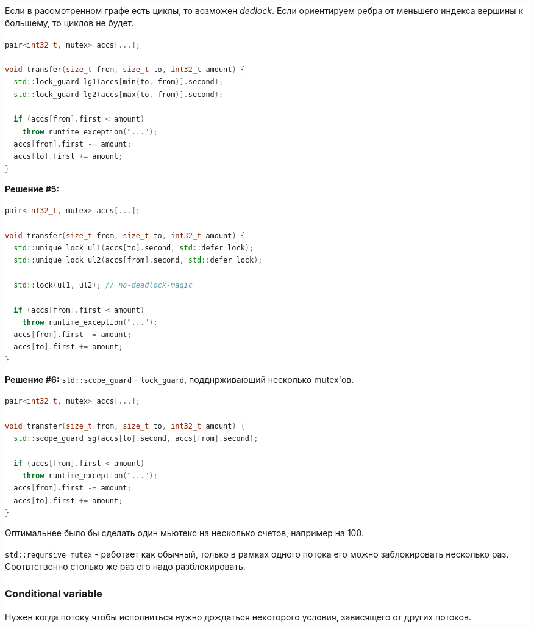 Если в рассмотренном графе есть циклы, то возможен _dedlock_. Если ориентируем ребра от меньшего индекса вершины к большему, то циклов не будет.
```cpp
pair<int32_t, mutex> accs[...];

void transfer(size_t from, size_t to, int32_t amount) {
  std::lock_guard lg1(accs[min(to, from)].second);
  std::lock_guard lg2(accs[max(to, from)].second);

  if (accs[from].first < amount)
    throw runtime_exception("...");
  accs[from].first -= amount;
  accs[to].first += amount;
}
```

__Решение #5:__

```cpp
pair<int32_t, mutex> accs[...];

void transfer(size_t from, size_t to, int32_t amount) {
  std::unique_lock ul1(accs[to].second, std::defer_lock);
  std::unique_lock ul2(accs[from].second, std::defer_lock);

  std::lock(ul1, ul2); // no-deadlock-magic

  if (accs[from].first < amount)
    throw runtime_exception("...");
  accs[from].first -= amount;
  accs[to].first += amount;
}
```

__Решение #6:__
`std::scope_guard` - `lock_guard`, подднрживающий несколько mutex'ов.

```cpp
pair<int32_t, mutex> accs[...];

void transfer(size_t from, size_t to, int32_t amount) {
  std::scope_guard sg(accs[to].second, accs[from].second);

  if (accs[from].first < amount)
    throw runtime_exception("...");
  accs[from].first -= amount;
  accs[to].first += amount;
}
```
Оптимальнее было бы сделать один мьютекс на несколько счетов, например на 100.

`std::reqursive_mutex` - работает как обычный, только в рамках одного потока его можно заблокировать несколько раз. Соотвтственно столько же раз его надо разблокировать.

### Conditional variable
Нужен когда потоку чтобы исполниться нужно дождаться некоторого условия, зависящего от других потоков.
